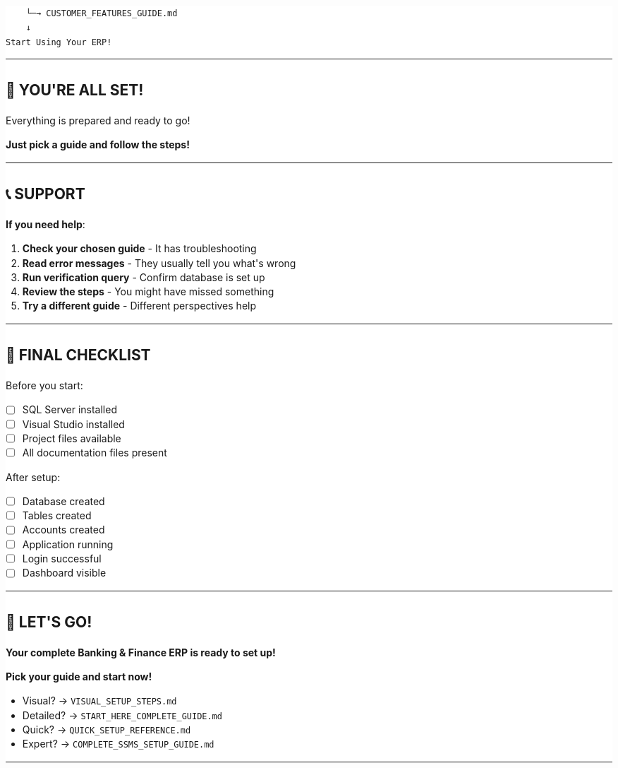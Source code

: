 ```
    └─→ CUSTOMER_FEATURES_GUIDE.md
    ↓
Start Using Your ERP!
```

---

## 🎉 **YOU'RE ALL SET!**

Everything is prepared and ready to go!

**Just pick a guide and follow the steps!**

---

## 📞 **SUPPORT**

**If you need help**:

1. **Check your chosen guide** - It has troubleshooting
2. **Read error messages** - They usually tell you what's wrong
3. **Run verification query** - Confirm database is set up
4. **Review the steps** - You might have missed something
5. **Try a different guide** - Different perspectives help

---

## 🏁 **FINAL CHECKLIST**

Before you start:
- [ ] SQL Server installed
- [ ] Visual Studio installed
- [ ] Project files available
- [ ] All documentation files present

After setup:
- [ ] Database created
- [ ] Tables created
- [ ] Accounts created
- [ ] Application running
- [ ] Login successful
- [ ] Dashboard visible

---

## 🚀 **LET'S GO!**

**Your complete Banking & Finance ERP is ready to set up!**

**Pick your guide and start now!**

- Visual? → `VISUAL_SETUP_STEPS.md`
- Detailed? → `START_HERE_COMPLETE_GUIDE.md`
- Quick? → `QUICK_SETUP_REFERENCE.md`
- Expert? → `COMPLETE_SSMS_SETUP_GUIDE.md`

---